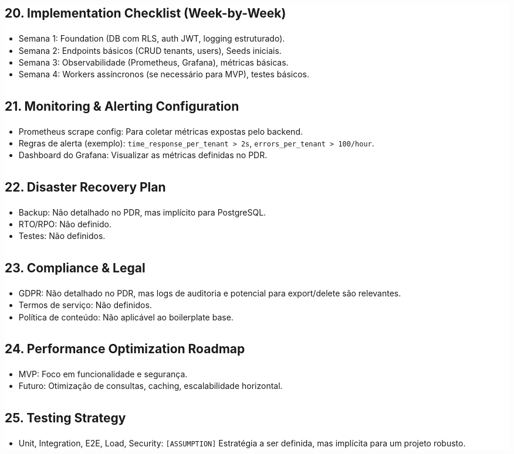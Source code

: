## 20. Implementation Checklist (Week-by-Week)

- Semana 1: Foundation (DB com RLS, auth JWT, logging estruturado).
- Semana 2: Endpoints básicos (CRUD tenants, users), Seeds iniciais.
- Semana 3: Observabilidade (Prometheus, Grafana), métricas básicas.
- Semana 4: Workers assíncronos (se necessário para MVP), testes básicos.

## 21. Monitoring & Alerting Configuration

- Prometheus scrape config: Para coletar métricas expostas pelo backend.
- Regras de alerta (exemplo): `time_response_per_tenant > 2s`, `errors_per_tenant > 100/hour`.
- Dashboard do Grafana: Visualizar as métricas definidas no PDR.

## 22. Disaster Recovery Plan

- Backup: Não detalhado no PDR, mas implícito para PostgreSQL.
- RTO/RPO: Não definido.
- Testes: Não definidos.

## 23. Compliance & Legal

- GDPR: Não detalhado no PDR, mas logs de auditoria e potencial para export/delete são relevantes.
- Termos de serviço: Não definidos.
- Política de conteúdo: Não aplicável ao boilerplate base.

## 24. Performance Optimization Roadmap

- MVP: Foco em funcionalidade e segurança.
- Futuro: Otimização de consultas, caching, escalabilidade horizontal.

## 25. Testing Strategy

- Unit, Integration, E2E, Load, Security: `[ASSUMPTION]` Estratégia a ser definida, mas implícita para um projeto robusto.